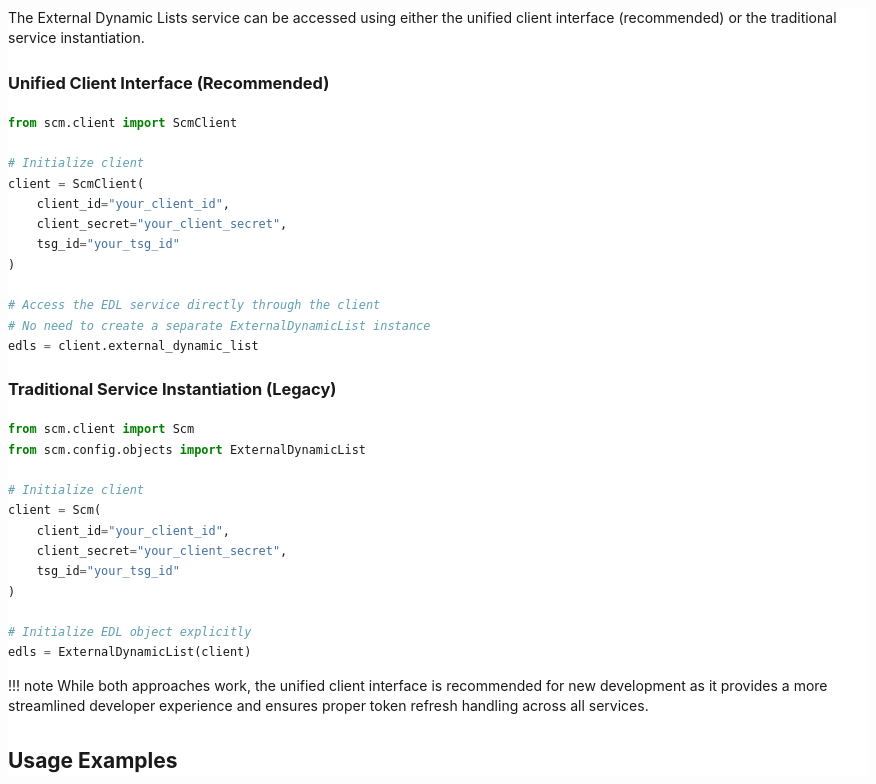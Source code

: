 The External Dynamic Lists service can be accessed using either the unified client interface (recommended) or the traditional service instantiation.

### Unified Client Interface (Recommended)

<div class="termy">



```python
from scm.client import ScmClient

# Initialize client
client = ScmClient(
    client_id="your_client_id",
    client_secret="your_client_secret",
    tsg_id="your_tsg_id"
)

# Access the EDL service directly through the client
# No need to create a separate ExternalDynamicList instance
edls = client.external_dynamic_list
```

</div>

### Traditional Service Instantiation (Legacy)

<div class="termy">



```python
from scm.client import Scm
from scm.config.objects import ExternalDynamicList

# Initialize client
client = Scm(
    client_id="your_client_id",
    client_secret="your_client_secret",
    tsg_id="your_tsg_id"
)

# Initialize EDL object explicitly
edls = ExternalDynamicList(client)
```

</div>

!!! note
While both approaches work, the unified client interface is recommended for new development as it provides a more
streamlined developer experience and ensures proper token refresh handling across all services.

## Usage Examples
